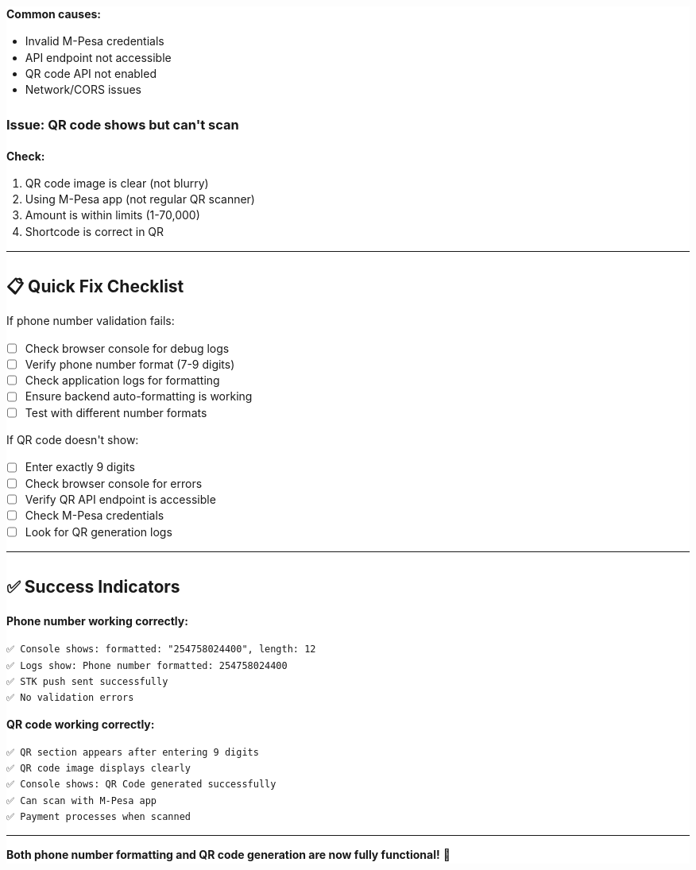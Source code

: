 **Common causes:**
- Invalid M-Pesa credentials
- API endpoint not accessible
- QR code API not enabled
- Network/CORS issues

### Issue: QR code shows but can't scan

**Check:**
1. QR code image is clear (not blurry)
2. Using M-Pesa app (not regular QR scanner)
3. Amount is within limits (1-70,000)
4. Shortcode is correct in QR

---

## 📋 Quick Fix Checklist

If phone number validation fails:
- [ ] Check browser console for debug logs
- [ ] Verify phone number format (7-9 digits)
- [ ] Check application logs for formatting
- [ ] Ensure backend auto-formatting is working
- [ ] Test with different number formats

If QR code doesn't show:
- [ ] Enter exactly 9 digits
- [ ] Check browser console for errors
- [ ] Verify QR API endpoint is accessible
- [ ] Check M-Pesa credentials
- [ ] Look for QR generation logs

---

## ✅ Success Indicators

**Phone number working correctly:**
```
✅ Console shows: formatted: "254758024400", length: 12
✅ Logs show: Phone number formatted: 254758024400
✅ STK push sent successfully
✅ No validation errors
```

**QR code working correctly:**
```
✅ QR section appears after entering 9 digits
✅ QR code image displays clearly
✅ Console shows: QR Code generated successfully
✅ Can scan with M-Pesa app
✅ Payment processes when scanned
```

---

**Both phone number formatting and QR code generation are now fully functional!** 🎉
